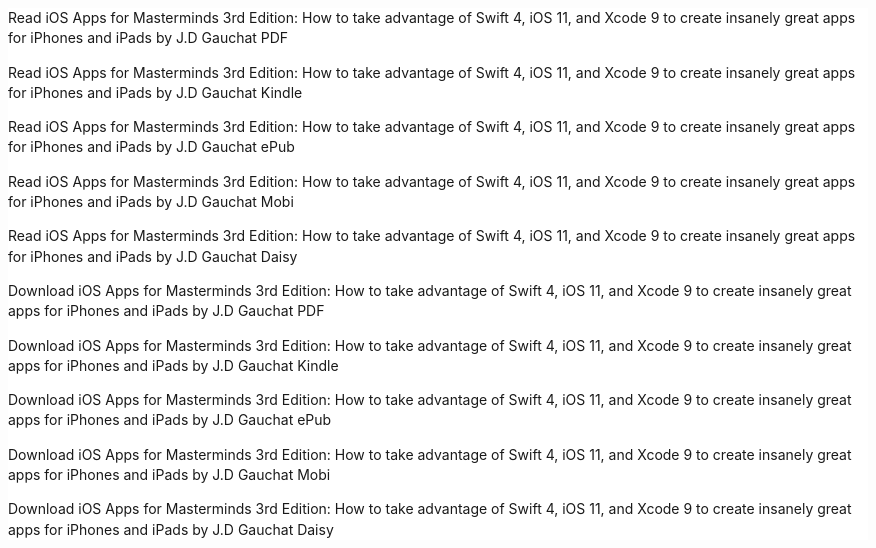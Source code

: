 Read iOS Apps for Masterminds 3rd Edition: How to take advantage of Swift 4, iOS 11, and Xcode 9 to create insanely great apps for iPhones and iPads by J.D Gauchat PDF

Read iOS Apps for Masterminds 3rd Edition: How to take advantage of Swift 4, iOS 11, and Xcode 9 to create insanely great apps for iPhones and iPads by J.D Gauchat Kindle

Read iOS Apps for Masterminds 3rd Edition: How to take advantage of Swift 4, iOS 11, and Xcode 9 to create insanely great apps for iPhones and iPads by J.D Gauchat ePub

Read iOS Apps for Masterminds 3rd Edition: How to take advantage of Swift 4, iOS 11, and Xcode 9 to create insanely great apps for iPhones and iPads by J.D Gauchat Mobi

Read iOS Apps for Masterminds 3rd Edition: How to take advantage of Swift 4, iOS 11, and Xcode 9 to create insanely great apps for iPhones and iPads by J.D Gauchat Daisy

Download iOS Apps for Masterminds 3rd Edition: How to take advantage of Swift 4, iOS 11, and Xcode 9 to create insanely great apps for iPhones and iPads by J.D Gauchat PDF

Download iOS Apps for Masterminds 3rd Edition: How to take advantage of Swift 4, iOS 11, and Xcode 9 to create insanely great apps for iPhones and iPads by J.D Gauchat Kindle

Download iOS Apps for Masterminds 3rd Edition: How to take advantage of Swift 4, iOS 11, and Xcode 9 to create insanely great apps for iPhones and iPads by J.D Gauchat ePub

Download iOS Apps for Masterminds 3rd Edition: How to take advantage of Swift 4, iOS 11, and Xcode 9 to create insanely great apps for iPhones and iPads by J.D Gauchat Mobi

Download iOS Apps for Masterminds 3rd Edition: How to take advantage of Swift 4, iOS 11, and Xcode 9 to create insanely great apps for iPhones and iPads by J.D Gauchat Daisy
